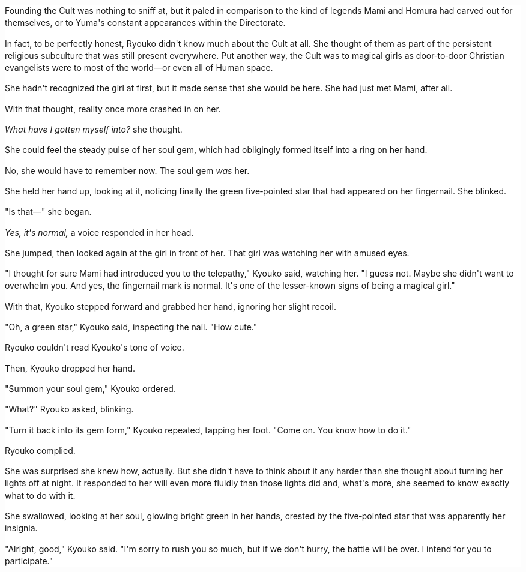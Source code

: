 Founding the Cult was nothing to sniff at, but it paled in comparison to the kind of legends Mami and Homura had carved out for themselves, or to Yuma's constant appearances within the Directorate.

In fact, to be perfectly honest, Ryouko didn't know much about the Cult at all. She thought of them as part of the persistent religious subculture that was still present everywhere. Put another way, the Cult was to magical girls as door‐to‐door Christian evangelists were to most of the world—or even all of Human space.

She hadn't recognized the girl at first, but it made sense that she would be here. She had just met Mami, after all.

With that thought, reality once more crashed in on her.

*What have I gotten myself into?* she thought.

She could feel the steady pulse of her soul gem, which had obligingly formed itself into a ring on her hand.

No, she would have to remember now. The soul gem *was* her.

She held her hand up, looking at it, noticing finally the green five‐pointed star that had appeared on her fingernail. She blinked.

"Is that—" she began.

*Yes, it's normal,* a voice responded in her head.

She jumped, then looked again at the girl in front of her. That girl was watching her with amused eyes.

"I thought for sure Mami had introduced you to the telepathy," Kyouko said, watching her. "I guess not. Maybe she didn't want to overwhelm you. And yes, the fingernail mark is normal. It's one of the lesser‐known signs of being a magical girl."

With that, Kyouko stepped forward and grabbed her hand, ignoring her slight recoil.

"Oh, a green star," Kyouko said, inspecting the nail. "How cute."

Ryouko couldn't read Kyouko's tone of voice.

Then, Kyouko dropped her hand.

"Summon your soul gem," Kyouko ordered.

"What?" Ryouko asked, blinking.

"Turn it back into its gem form," Kyouko repeated, tapping her foot. "Come on. You know how to do it."

Ryouko complied.

She was surprised she knew how, actually. But she didn't have to think about it any harder than she thought about turning her lights off at night. It responded to her will even more fluidly than those lights did and, what's more, she seemed to know exactly what to do with it.

She swallowed, looking at her soul, glowing bright green in her hands, crested by the five‐pointed star that was apparently her insignia.

"Alright, good," Kyouko said. "I'm sorry to rush you so much, but if we don't hurry, the battle will be over. I intend for you to participate."
